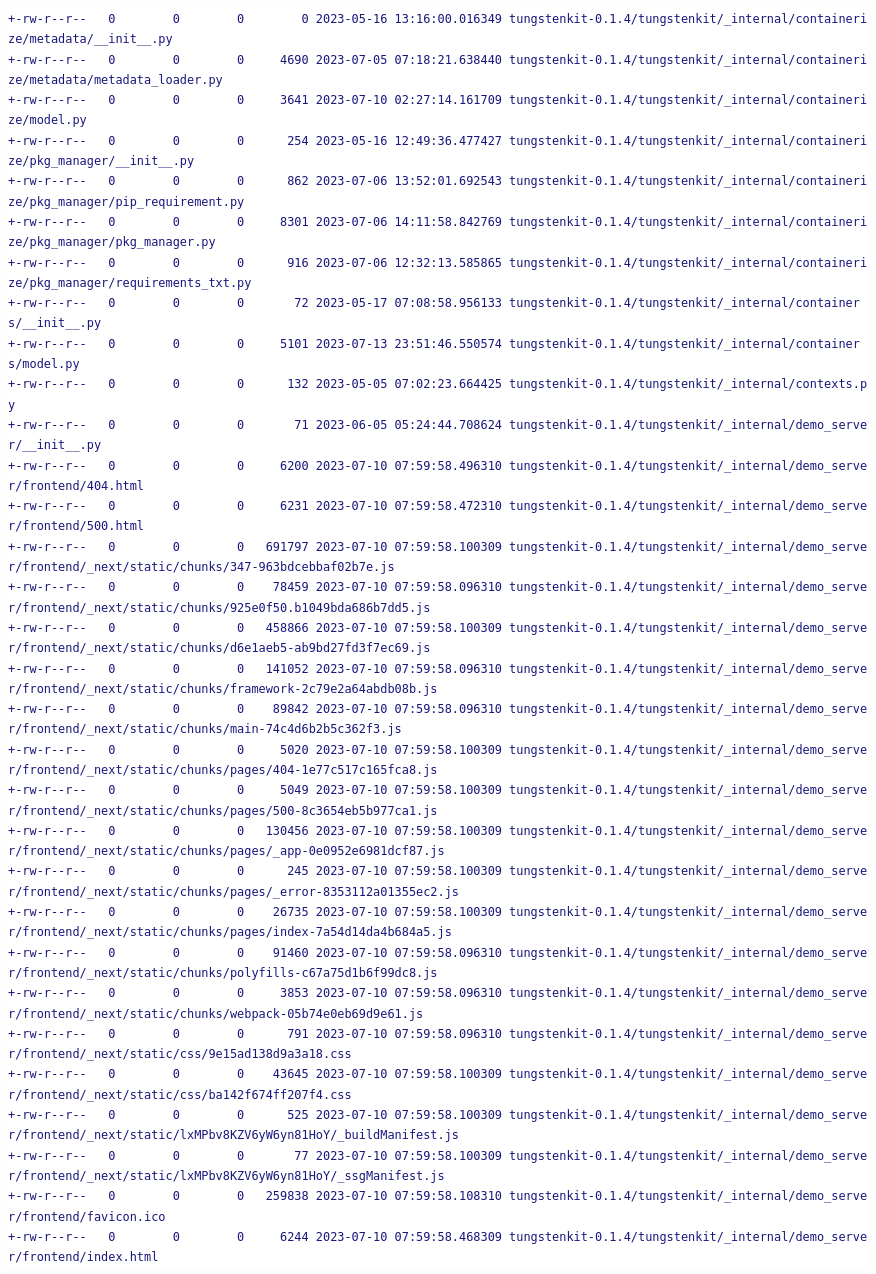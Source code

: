 ```diff
+-rw-r--r--   0        0        0        0 2023-05-16 13:16:00.016349 tungstenkit-0.1.4/tungstenkit/_internal/containerize/metadata/__init__.py
+-rw-r--r--   0        0        0     4690 2023-07-05 07:18:21.638440 tungstenkit-0.1.4/tungstenkit/_internal/containerize/metadata/metadata_loader.py
+-rw-r--r--   0        0        0     3641 2023-07-10 02:27:14.161709 tungstenkit-0.1.4/tungstenkit/_internal/containerize/model.py
+-rw-r--r--   0        0        0      254 2023-05-16 12:49:36.477427 tungstenkit-0.1.4/tungstenkit/_internal/containerize/pkg_manager/__init__.py
+-rw-r--r--   0        0        0      862 2023-07-06 13:52:01.692543 tungstenkit-0.1.4/tungstenkit/_internal/containerize/pkg_manager/pip_requirement.py
+-rw-r--r--   0        0        0     8301 2023-07-06 14:11:58.842769 tungstenkit-0.1.4/tungstenkit/_internal/containerize/pkg_manager/pkg_manager.py
+-rw-r--r--   0        0        0      916 2023-07-06 12:32:13.585865 tungstenkit-0.1.4/tungstenkit/_internal/containerize/pkg_manager/requirements_txt.py
+-rw-r--r--   0        0        0       72 2023-05-17 07:08:58.956133 tungstenkit-0.1.4/tungstenkit/_internal/containers/__init__.py
+-rw-r--r--   0        0        0     5101 2023-07-13 23:51:46.550574 tungstenkit-0.1.4/tungstenkit/_internal/containers/model.py
+-rw-r--r--   0        0        0      132 2023-05-05 07:02:23.664425 tungstenkit-0.1.4/tungstenkit/_internal/contexts.py
+-rw-r--r--   0        0        0       71 2023-06-05 05:24:44.708624 tungstenkit-0.1.4/tungstenkit/_internal/demo_server/__init__.py
+-rw-r--r--   0        0        0     6200 2023-07-10 07:59:58.496310 tungstenkit-0.1.4/tungstenkit/_internal/demo_server/frontend/404.html
+-rw-r--r--   0        0        0     6231 2023-07-10 07:59:58.472310 tungstenkit-0.1.4/tungstenkit/_internal/demo_server/frontend/500.html
+-rw-r--r--   0        0        0   691797 2023-07-10 07:59:58.100309 tungstenkit-0.1.4/tungstenkit/_internal/demo_server/frontend/_next/static/chunks/347-963bdcebbaf02b7e.js
+-rw-r--r--   0        0        0    78459 2023-07-10 07:59:58.096310 tungstenkit-0.1.4/tungstenkit/_internal/demo_server/frontend/_next/static/chunks/925e0f50.b1049bda686b7dd5.js
+-rw-r--r--   0        0        0   458866 2023-07-10 07:59:58.100309 tungstenkit-0.1.4/tungstenkit/_internal/demo_server/frontend/_next/static/chunks/d6e1aeb5-ab9bd27fd3f7ec69.js
+-rw-r--r--   0        0        0   141052 2023-07-10 07:59:58.096310 tungstenkit-0.1.4/tungstenkit/_internal/demo_server/frontend/_next/static/chunks/framework-2c79e2a64abdb08b.js
+-rw-r--r--   0        0        0    89842 2023-07-10 07:59:58.096310 tungstenkit-0.1.4/tungstenkit/_internal/demo_server/frontend/_next/static/chunks/main-74c4d6b2b5c362f3.js
+-rw-r--r--   0        0        0     5020 2023-07-10 07:59:58.100309 tungstenkit-0.1.4/tungstenkit/_internal/demo_server/frontend/_next/static/chunks/pages/404-1e77c517c165fca8.js
+-rw-r--r--   0        0        0     5049 2023-07-10 07:59:58.100309 tungstenkit-0.1.4/tungstenkit/_internal/demo_server/frontend/_next/static/chunks/pages/500-8c3654eb5b977ca1.js
+-rw-r--r--   0        0        0   130456 2023-07-10 07:59:58.100309 tungstenkit-0.1.4/tungstenkit/_internal/demo_server/frontend/_next/static/chunks/pages/_app-0e0952e6981dcf87.js
+-rw-r--r--   0        0        0      245 2023-07-10 07:59:58.100309 tungstenkit-0.1.4/tungstenkit/_internal/demo_server/frontend/_next/static/chunks/pages/_error-8353112a01355ec2.js
+-rw-r--r--   0        0        0    26735 2023-07-10 07:59:58.100309 tungstenkit-0.1.4/tungstenkit/_internal/demo_server/frontend/_next/static/chunks/pages/index-7a54d14da4b684a5.js
+-rw-r--r--   0        0        0    91460 2023-07-10 07:59:58.096310 tungstenkit-0.1.4/tungstenkit/_internal/demo_server/frontend/_next/static/chunks/polyfills-c67a75d1b6f99dc8.js
+-rw-r--r--   0        0        0     3853 2023-07-10 07:59:58.096310 tungstenkit-0.1.4/tungstenkit/_internal/demo_server/frontend/_next/static/chunks/webpack-05b74e0eb69d9e61.js
+-rw-r--r--   0        0        0      791 2023-07-10 07:59:58.096310 tungstenkit-0.1.4/tungstenkit/_internal/demo_server/frontend/_next/static/css/9e15ad138d9a3a18.css
+-rw-r--r--   0        0        0    43645 2023-07-10 07:59:58.100309 tungstenkit-0.1.4/tungstenkit/_internal/demo_server/frontend/_next/static/css/ba142f674ff207f4.css
+-rw-r--r--   0        0        0      525 2023-07-10 07:59:58.100309 tungstenkit-0.1.4/tungstenkit/_internal/demo_server/frontend/_next/static/lxMPbv8KZV6yW6yn81HoY/_buildManifest.js
+-rw-r--r--   0        0        0       77 2023-07-10 07:59:58.100309 tungstenkit-0.1.4/tungstenkit/_internal/demo_server/frontend/_next/static/lxMPbv8KZV6yW6yn81HoY/_ssgManifest.js
+-rw-r--r--   0        0        0   259838 2023-07-10 07:59:58.108310 tungstenkit-0.1.4/tungstenkit/_internal/demo_server/frontend/favicon.ico
+-rw-r--r--   0        0        0     6244 2023-07-10 07:59:58.468309 tungstenkit-0.1.4/tungstenkit/_internal/demo_server/frontend/index.html
```